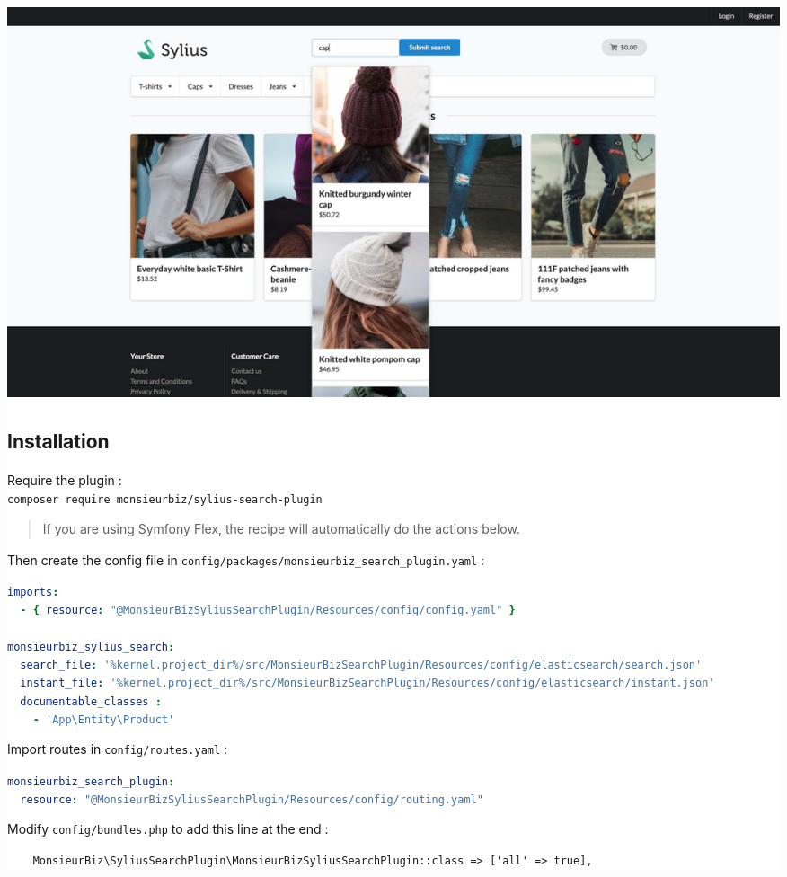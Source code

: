 ![Instant search](screenshot_instant.jpg)

## Installation

Require the plugin :  
`composer require monsieurbiz/sylius-search-plugin`

> If you are using Symfony Flex, the recipe will automatically do the actions below.

Then create the config file in `config/packages/monsieurbiz_search_plugin.yaml` : 

```yaml
imports:
  - { resource: "@MonsieurBizSyliusSearchPlugin/Resources/config/config.yaml" }

monsieurbiz_sylius_search:
  search_file: '%kernel.project_dir%/src/MonsieurBizSearchPlugin/Resources/config/elasticsearch/search.json'
  instant_file: '%kernel.project_dir%/src/MonsieurBizSearchPlugin/Resources/config/elasticsearch/instant.json'
  documentable_classes :
    - 'App\Entity\Product'
```

Import routes in `config/routes.yaml` :
```yaml
monsieurbiz_search_plugin:
  resource: "@MonsieurBizSyliusSearchPlugin/Resources/config/routing.yaml"
```

Modify `config/bundles.php` to add this line at the end : 
```
    MonsieurBiz\SyliusSearchPlugin\MonsieurBizSyliusSearchPlugin::class => ['all' => true],
```

